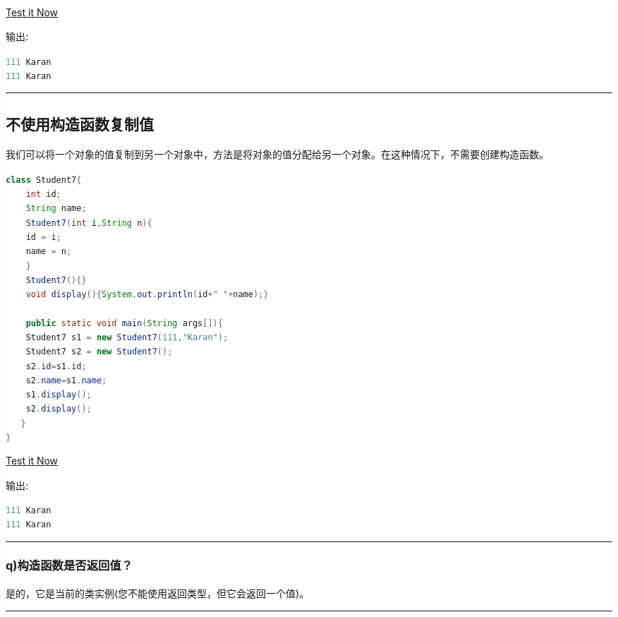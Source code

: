 [Test it Now](https://www.javatpoint.com/opr/test.jsp?filename=Student6)

输出:

```java
111 Karan
111 Karan

```

* * *

## 不使用构造函数复制值

我们可以将一个对象的值复制到另一个对象中，方法是将对象的值分配给另一个对象。在这种情况下，不需要创建构造函数。

```java
class Student7{
    int id;
    String name;
    Student7(int i,String n){
    id = i;
    name = n;
    }
    Student7(){}
    void display(){System.out.println(id+" "+name);}

    public static void main(String args[]){
    Student7 s1 = new Student7(111,"Karan");
    Student7 s2 = new Student7();
    s2.id=s1.id;
    s2.name=s1.name;
    s1.display();
    s2.display();
   }
}

```

[Test it Now](https://www.javatpoint.com/opr/test.jsp?filename=Student7)

输出:

```java
111 Karan
111 Karan

```

* * *

### q)构造函数是否返回值？

是的，它是当前的类实例(您不能使用返回类型，但它会返回一个值)。

* * *
